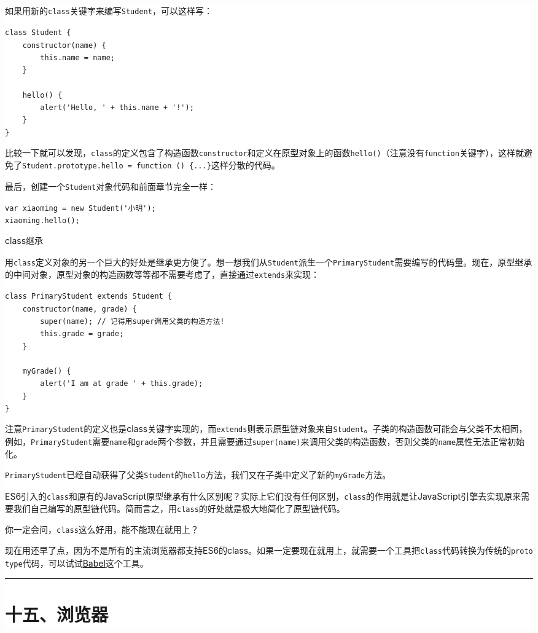 如果用新的`class`关键字来编写`Student`，可以这样写：

```
class Student {
    constructor(name) {
        this.name = name;
    }

    hello() {
        alert('Hello, ' + this.name + '!');
    }
}
```

比较一下就可以发现，`class`的定义包含了构造函数`constructor`和定义在原型对象上的函数`hello()`（注意没有`function`关键字），这样就避免了`Student.prototype.hello = function () {...}`这样分散的代码。

最后，创建一个`Student`对象代码和前面章节完全一样：

```
var xiaoming = new Student('小明');
xiaoming.hello();
```

class继承

用`class`定义对象的另一个巨大的好处是继承更方便了。想一想我们从`Student`派生一个`PrimaryStudent`需要编写的代码量。现在，原型继承的中间对象，原型对象的构造函数等等都不需要考虑了，直接通过`extends`来实现：

```
class PrimaryStudent extends Student {
    constructor(name, grade) {
        super(name); // 记得用super调用父类的构造方法!
        this.grade = grade;
    }

    myGrade() {
        alert('I am at grade ' + this.grade);
    }
}
```

注意`PrimaryStudent`的定义也是class关键字实现的，而`extends`则表示原型链对象来自`Student`。子类的构造函数可能会与父类不太相同，例如，`PrimaryStudent`需要`name`和`grade`两个参数，并且需要通过`super(name)`来调用父类的构造函数，否则父类的`name`属性无法正常初始化。

`PrimaryStudent`已经自动获得了父类`Student`的`hello`方法，我们又在子类中定义了新的`myGrade`方法。

ES6引入的`class`和原有的JavaScript原型继承有什么区别呢？实际上它们没有任何区别，`class`的作用就是让JavaScript引擎去实现原来需要我们自己编写的原型链代码。简而言之，用`class`的好处就是极大地简化了原型链代码。

你一定会问，`class`这么好用，能不能现在就用上？

现在用还早了点，因为不是所有的主流浏览器都支持ES6的class。如果一定要现在就用上，就需要一个工具把`class`代码转换为传统的`prototype`代码，可以试试[Babel](https://babeljs.io/)这个工具。

---

# 十五、浏览器
